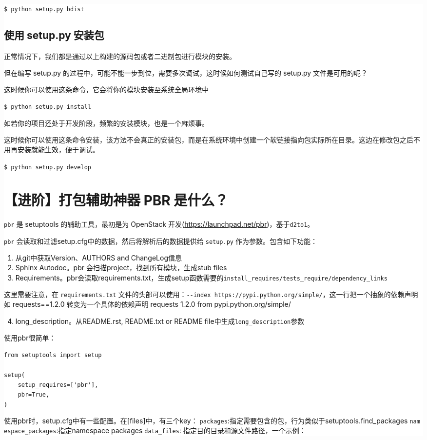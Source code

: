 ```shell
$ python setup.py bdist
```



##  使用 setup.py 安装包

正常情况下，我们都是通过以上构建的源码包或者二进制包进行模块的安装。

但在编写 setup.py 的过程中，可能不能一步到位，需要多次调试，这时候如何测试自己写的 setup.py 文件是可用的呢？

这时候你可以使用这条命令，它会将你的模块安装至系统全局环境中

```shell
$ python setup.py install
```

如若你的项目还处于开发阶段，频繁的安装模块，也是一个麻烦事。

这时候你可以使用这条命令安装，该方法不会真正的安装包，而是在系统环境中创建一个软链接指向包实际所在目录。这边在修改包之后不用再安装就能生效，便于调试。

```shell
$ python setup.py develop
```

#  【进阶】打包辅助神器 PBR 是什么？

`pbr` 是 setuptools 的辅助工具，最初是为 OpenStack 开发(https://launchpad.net/pbr)，基于`d2to1`。



`pbr` 会读取和过滤setup.cfg中的数据，然后将解析后的数据提供给 `setup.py` 作为参数。包含如下功能：

1. 从git中获取Version、AUTHORS and ChangeLog信息
2. Sphinx Autodoc。pbr 会扫描project，找到所有模块，生成stub files
3. Requirements。pbr会读取requirements.txt，生成setup函数需要的`install_requires/tests_require/dependency_links`

这里需要注意，在 `requirements.txt` 文件的头部可以使用：`--index https://pypi.python.org/simple/`，这一行把一个抽象的依赖声明如 requests==1.2.0 转变为一个具体的依赖声明 requests 1.2.0 from pypi.python.org/simple/

4. long_description。从README.rst, README.txt or README file中生成`long_description`参数



使用pbr很简单：

```
from setuptools import setup

setup(
    setup_requires=['pbr'],
    pbr=True,
)

```

使用pbr时，setup.cfg中有一些配置。在[files]中，有三个key：
`packages`:指定需要包含的包，行为类似于setuptools.find_packages
`namespace_packages`:指定namespace packages
`data_files`: 指定目的目录和源文件路径，一个示例：
